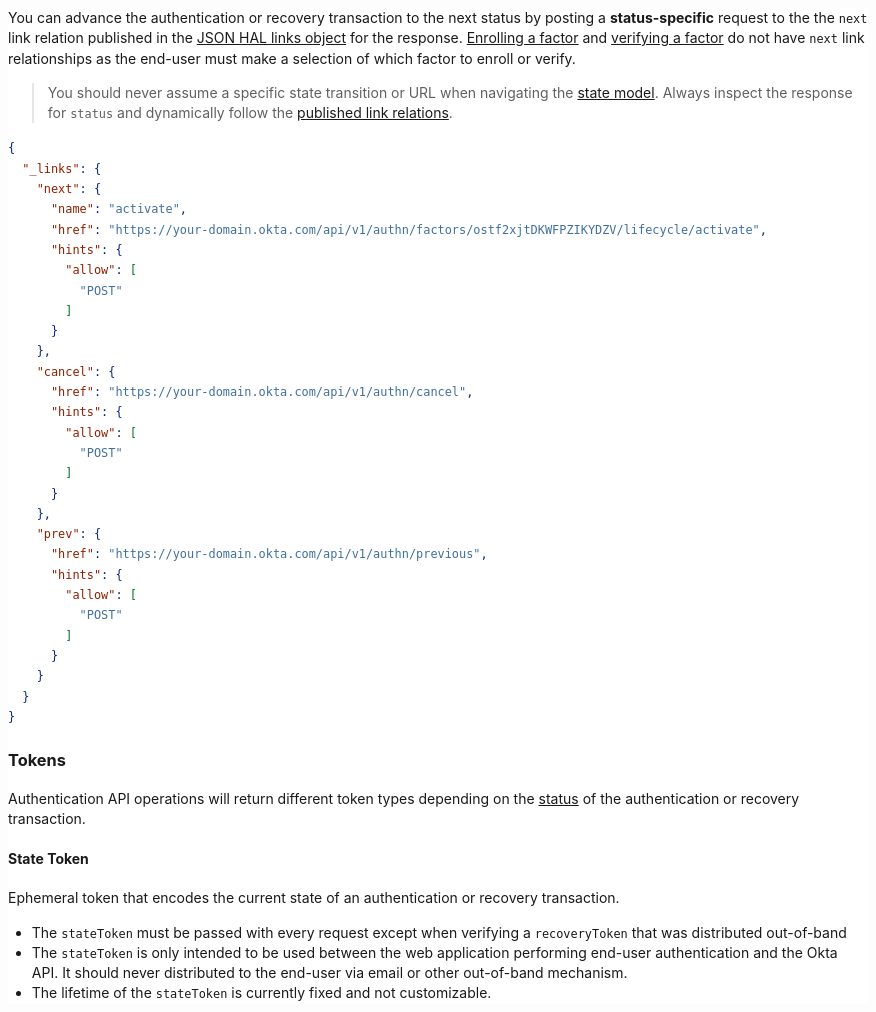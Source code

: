 You can advance the authentication or recovery transaction to the next status by posting a **status-specific** request to the the `next` link relation published in the [JSON HAL links object](#links-object) for the response.  [Enrolling a factor](#enroll-factor) and [verifying a factor](#verify-factor) do not have `next` link relationships as the end-user must make a selection of which factor to enroll or verify.

> You should never assume a specific state transition or URL when navigating the [state model](#authentication-status).  Always inspect the response for `status` and dynamically follow the [published link relations](#links-object).

~~~json
{
  "_links": {
    "next": {
      "name": "activate",
      "href": "https://your-domain.okta.com/api/v1/authn/factors/ostf2xjtDKWFPZIKYDZV/lifecycle/activate",
      "hints": {
        "allow": [
          "POST"
        ]
      }
    },
    "cancel": {
      "href": "https://your-domain.okta.com/api/v1/authn/cancel",
      "hints": {
        "allow": [
          "POST"
        ]
      }
    },
    "prev": {
      "href": "https://your-domain.okta.com/api/v1/authn/previous",
      "hints": {
        "allow": [
          "POST"
        ]
      }
    }
  }
}
~~~


### Tokens

Authentication API operations will return different token types depending on the [status](#authentication-status) of the authentication or recovery transaction.

#### State Token

Ephemeral token that encodes the current state of an authentication or recovery transaction.

- The `stateToken` must be passed with every request except when verifying a `recoveryToken` that was distributed out-of-band
- The `stateToken` is only intended to be used between the web application performing end-user authentication and the Okta API. It should never distributed to the end-user via email or other out-of-band mechanism.
- The lifetime of the `stateToken` is currently fixed and not customizable.
